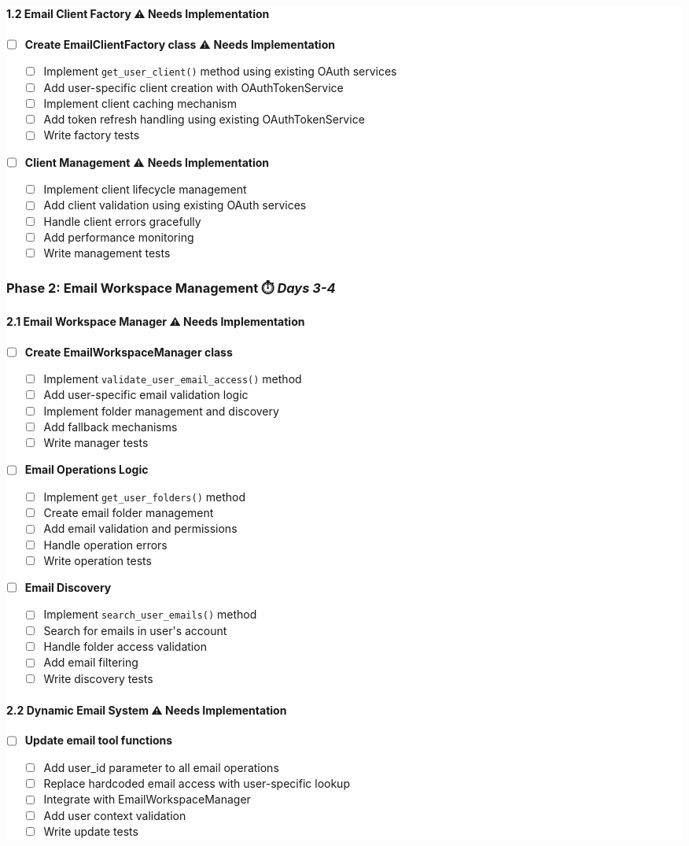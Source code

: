 #### **1.2 Email Client Factory** ⚠️ **Needs Implementation**

- [ ] **Create EmailClientFactory class** ⚠️ **Needs Implementation**

  - [ ] Implement `get_user_client()` method using existing OAuth services
  - [ ] Add user-specific client creation with OAuthTokenService
  - [ ] Implement client caching mechanism
  - [ ] Add token refresh handling using existing OAuthTokenService
  - [ ] Write factory tests

- [ ] **Client Management** ⚠️ **Needs Implementation**
  - [ ] Implement client lifecycle management
  - [ ] Add client validation using existing OAuth services
  - [ ] Handle client errors gracefully
  - [ ] Add performance monitoring
  - [ ] Write management tests

### **Phase 2: Email Workspace Management** ⏱️ _Days 3-4_

#### **2.1 Email Workspace Manager** ⚠️ **Needs Implementation**

- [ ] **Create EmailWorkspaceManager class**

  - [ ] Implement `validate_user_email_access()` method
  - [ ] Add user-specific email validation logic
  - [ ] Implement folder management and discovery
  - [ ] Add fallback mechanisms
  - [ ] Write manager tests

- [ ] **Email Operations Logic**

  - [ ] Implement `get_user_folders()` method
  - [ ] Create email folder management
  - [ ] Add email validation and permissions
  - [ ] Handle operation errors
  - [ ] Write operation tests

- [ ] **Email Discovery**
  - [ ] Implement `search_user_emails()` method
  - [ ] Search for emails in user's account
  - [ ] Handle folder access validation
  - [ ] Add email filtering
  - [ ] Write discovery tests

#### **2.2 Dynamic Email System** ⚠️ **Needs Implementation**

- [ ] **Update email tool functions**

  - [ ] Add user_id parameter to all email operations
  - [ ] Replace hardcoded email access with user-specific lookup
  - [ ] Integrate with EmailWorkspaceManager
  - [ ] Add user context validation
  - [ ] Write update tests
